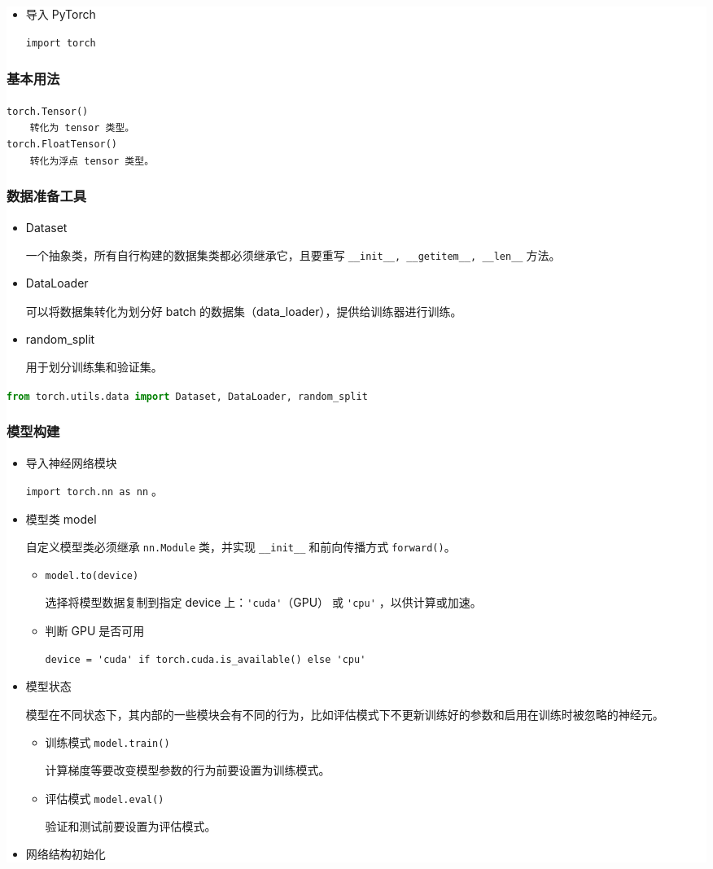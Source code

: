 - 导入 PyTorch

  `import torch`

### 基本用法

```python
torch.Tensor()
	转化为 tensor 类型。
torch.FloatTensor()
	转化为浮点 tensor 类型。
```

### 数据准备工具

- Dataset

	一个抽象类，所有自行构建的数据集类都必须继承它，且要重写 `__init__, __getitem__, __len__` 方法。

- DataLoader

	可以将数据集转化为划分好  batch 的数据集（data_loader），提供给训练器进行训练。

- random_split

	用于划分训练集和验证集。

```python
from torch.utils.data import Dataset, DataLoader, random_split
```

### 模型构建

- 导入神经网络模块

	`import torch.nn as nn` 。

- 模型类 model

  自定义模型类必须继承 `nn.Module` 类，并实现 `__init__` 和前向传播方式 `forward()`。 

  - `model.to(device)`

  	选择将模型数据复制到指定 device 上：`'cuda'`（GPU） 或 `'cpu'` ，以供计算或加速。

  - 判断 GPU 是否可用

  	`device = 'cuda' if torch.cuda.is_available() else 'cpu'`

- 模型状态

	模型在不同状态下，其内部的一些模块会有不同的行为，比如评估模式下不更新训练好的参数和启用在训练时被忽略的神经元。

	- 训练模式 `model.train()`

		计算梯度等要改变模型参数的行为前要设置为训练模式。

	- 评估模式 `model.eval()`

		验证和测试前要设置为评估模式。

- 网络结构初始化
